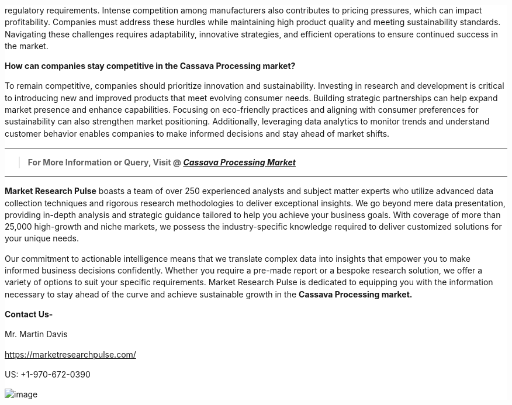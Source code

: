 regulatory requirements. Intense competition among manufacturers also contributes to pricing pressures, which can impact profitability. Companies must address these hurdles while maintaining high product quality and meeting sustainability standards. Navigating these challenges requires adaptability, innovative strategies, and efficient operations to ensure continued success in the market.</p><p><strong>How can companies stay competitive in the Cassava Processing market?</strong></p><p>To remain competitive, companies should prioritize innovation and sustainability. Investing in research and development is critical to introducing new and improved products that meet evolving consumer needs. Building strategic partnerships can help expand market presence and enhance capabilities. Focusing on eco-friendly practices and aligning with consumer preferences for sustainability can also strengthen market positioning. Additionally, leveraging data analytics to monitor trends and understand customer behavior enables companies to make informed decisions and stay ahead of market shifts.</p><hr /><blockquote><p><strong>For More Information or Query, Visit @&nbsp;<em><a href="https://marketresearchpulse.com/report/66968/cassava-processing-market?utm_source=Linkedin&utm_medium=0112">Cassava Processing Market</a></em></strong></p></blockquote><hr /><p><strong>Market Research Pulse</strong> boasts a team of over 250 experienced analysts and subject matter experts who utilize advanced data collection techniques and rigorous research methodologies to deliver exceptional insights. We go beyond mere data presentation, providing in-depth analysis and strategic guidance tailored to help you achieve your business goals. With coverage of more than 25,000 high-growth and niche markets, we possess the industry-specific knowledge required to deliver customized solutions for your unique needs.</p><p>Our commitment to actionable intelligence means that we translate complex data into insights that empower you to make informed business decisions confidently. Whether you require a pre-made report or a bespoke research solution, we offer a variety of options to suit your specific requirements. Market Research Pulse is dedicated to equipping you with the information necessary to stay ahead of the curve and achieve sustainable growth in the <strong>Cassava Processing market.</strong></p><p><strong>Contact Us-</strong></p><p>Mr. Martin Davis</p><p>https://marketresearchpulse.com/</p><p>US: +1-970-672-0390</p>
![image](https://github.com/user-attachments/assets/983820c9-eec8-420f-9977-299048976367)
